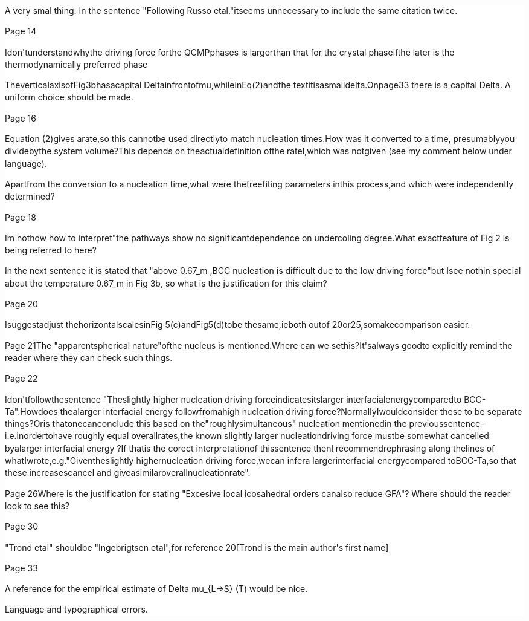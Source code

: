 A very smal thing: In the sentence "Following Russo etal."itseems unnecessary to include the same citation twice.

Page 14

Idon'tunderstandwhythe driving force forthe QCMPphases is largerthan that for the crystal phaseifthe later is the thermodynamically preferred phase

TheverticalaxisofFig3bhasacapital Deltainfrontofmu,whileinEq(2)andthe textitisasmalldelta.Onpage33 there is a capital Delta. A uniform choice should be made.

Page 16

Equation (2)gives arate,so this cannotbe used directlyto match nucleation times.How was it converted to a time, presumablyyou dividebythe system volume?This depends on theactualdefinition ofthe ratel,which was notgiven (see my comment below under language).

Apartfrom the conversion to a nucleation time,what were thefreefiting parameters inthis process,and which were independently determined?

Page 18

Im nothow how to interpret"the pathways show no significantdependence on undercoling degree.What exactfeature of Fig 2 is being referred to here?

In the next sentence it is stated that "above $0 . 6 7 \_ \mathsf { m }$ ,BCC nucleation is difficult due to the low driving force"but Isee nothin special about the temperature $0 . 6 7 \_ \mathrm { m }$ in Fig 3b, so what is the justification for this claim?

Page 20

Isuggestadjust thehorizontalscalesinFig 5(c)andFig5(d)tobe thesame,ieboth outof 20or25,somakecomparison easier.

Page 21The "apparentspherical nature"ofthe nucleus is mentioned.Where can we sethis?It'salways goodto explicitly remind the reader where they can check such things.

Page 22

Idon'tfollowthesentence "Theslightly higher nucleation driving forceindicatesitslarger interfacialenergycomparedto BCC-Ta".Howdoes thealarger interfacial energy followfromahigh nucleation driving force?NormallyIwouldconsider these to be separate things?Oris thatonecanconclude this based on the"roughlysimultaneous" nucleation mentionedin the previoussentence-i.e.inordertohave roughly equal overallrates,the known slightly larger nucleationdriving force mustbe somewhat cancelled byalarger interfacial energy ?If thatis the corect interpretationof thissentence thenl recommendrephrasing along thelines of whatIwrote,e.g."Giventheslightly highernucleation driving force,wecan infera largerinterfacial energycompared toBCC-Ta,so that these increasescancel and giveasimilaroverallnucleationrate".

Page 26Where is the justification for stating "Excesive local icosahedral orders canalso reduce GFA"? Where should the reader look to see this?

Page 30

"Trond etal" shouldbe "Ingebrigtsen etal",for reference 20[Trond is the main author's first name]

Page 33

A reference for the empirical estimate of Delta mu_{L->S} (T) would be nice.

Language and typographical errors.
